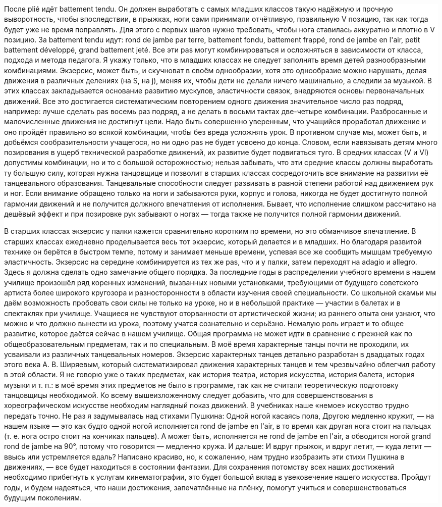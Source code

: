 После plié идёт battement tendu. Он должен выработать с самых младших классов такую надёжную и прочную выворотность, чтобы впоследствии, в прыжках, ноги сами принимали отчётливую, правильную V позицию, так как тогда будет уже не время поправлять. Для этого с первых шагов нужно требовать, чтобы нога ставилась аккуратно и плотно в V позицию. За battement tendu идут: rond de jambe par terre, battement fondu, battement frappé, rond de jambe en l'air, petit battement développé, grand battement jeté. Все эти pas могут комбинироваться и осложняться в зависимости от класса, подхода и метода педагога. Я укажу только, что в младших классах не следует заполнять время детей разнообразными комбинациями. Экзерсис, может быть, и скучноват в своём однообразии, хотя это однообразие можно нарушать, делая движения в различных делениях (на Ѕ, на ј), меняя их, чтобы дети не делали ничего машинально, а следили за музыкой. В этих классах закладывается основание развитию мускулов, эластичности связок, внедряются основы первоначальных движений. Все это достигается систематическим повторением одного движения значительное число раз подряд, например: лучше сделать pas восемь раз подряд, а не делать в восьми тактах две-четыре комбинации. Разбросанные и малочисленные движения не достигнут цели. Надо быть совершенно уверенным, что учащийся проработал движение и оно пройдёт правильно во всякой комбинации, чтобы без вреда усложнять урок. В противном случае мы, может быть, и добьёмся сообразительности учащегося, но ни одно pas не будет усвоено до конца. Словом, если навязывать детям много позирования в ущерб технической разработке движений, их развитие будет подвигаться туго. В средних классах (V и VI) допустимы комбинации, но и то с большой осторожностью; нельзя забывать, что эти средние классы должны выработать ту большую силу, которая нужна танцовщице и позволит в старших классах сосредоточить все внимание на развитии её танцевального образования. Танцевальные способности следует развивать в равной степени работой над движением рук и ног. Если внимание обращено только на ноги и забываются руки, корпус и голова, никогда не будет достигнуто полной гармонии движений и не получится должного впечатления от исполнения. Бывает, что исполнение слишком рассчитано на дешёвый эффект и при позировке рук забывают о ногах — тогда также не получится полной гармонии движений.

В старших классах экзерсис у палки кажется сравнительно коротким по времени, но это обманчивое впечатление. В старших классах ежедневно проделывается весь тот экзерсис, который делается и в младших. Но благодаря развитой технике он берётся в быстром темпе, потому и занимает меньше времени, успевая все же сообщить мышцам требуемую эластичность. Экзерсис на середине комбинируется из тех же pas, что и у палки, затем переходят на adagio и allegro. Здесь я должна сделать одно замечание общего порядка. За последние годы в распределении учебного времени в нашем училище произошёл ряд коренных изменений, вызванных новыми установками, требующими от будущего советского артиста более широкого кругозора и разносторонности в области изучения своей специальности. Со школьной скамьи мы даём возможность пробовать свои силы не только на уроке, но и в небольшой практике — участии в балетах и в спектаклях при училище. Учащиеся не чувствуют оторванности от артистической жизни; из раннего опыта они узнают, что можно и что должно вынести из урока, поэтому учатся сознательно и серьёзно. Немалую роль играет и то общее развитие, которое даётся сейчас в нашем училище. Общая программа не может идти в сравнение с прежней как по общеобразовательным предметам, так и по специальным. В моё время характерные танцы почти не проходили, их усваивали из различных танцевальных номеров. Экзерсис характерных танцев детально разработан в двадцатых годах этого века А. В. Ширяевым, который систематизировал движения характерных танцев и тем чрезвычайно облегчил работу в этой области. Я не говорю уже о таких предметах, как история театра, история искусства, история балета, история музыки и т. п.: в моё время этих предметов не было в программе, так как не считали теоретическую подготовку танцовщицы необходимой. Ко всему вышеизложенному следует добавить, что для совершенствования в хореографическом искусстве необходим наглядный показ движений. В учебниках наше «немое» искусство трудно передать точно. Не раз я задумывалась над стихами Пушкина: Одной ногой касаясь пола, Другою медленно кружит, — на нашем языке — это как будто одной ногой исполняется rond de jambe en l'air, в то время как другая нога стоит на пальцах (т. е. нога остро стоит на кончиках пальцев). А может быть, исполняется не rond de jambe en l'air, а обводится ногой grand rond de jambe на 90°, потому что говорится — медленно кружа. И дальше: И вдруг прыжок, и вдруг летит, — куда летит — ввысь или устремляется вдаль? Написано красиво, но, к сожалению, нам трудно изобразить эти стихи Пушкина в движениях, — все будет находиться в состоянии фантазии. Для сохранения потомству всех наших достижений необходимо прибегнуть к услугам кинематографии, это будет большой вклад в увековечение нашего искусства. Пройдут годы, и будем надеяться, что наши достижения, запечатлённые на плёнку, помогут учиться и совершенствоваться будущим поколениям.
